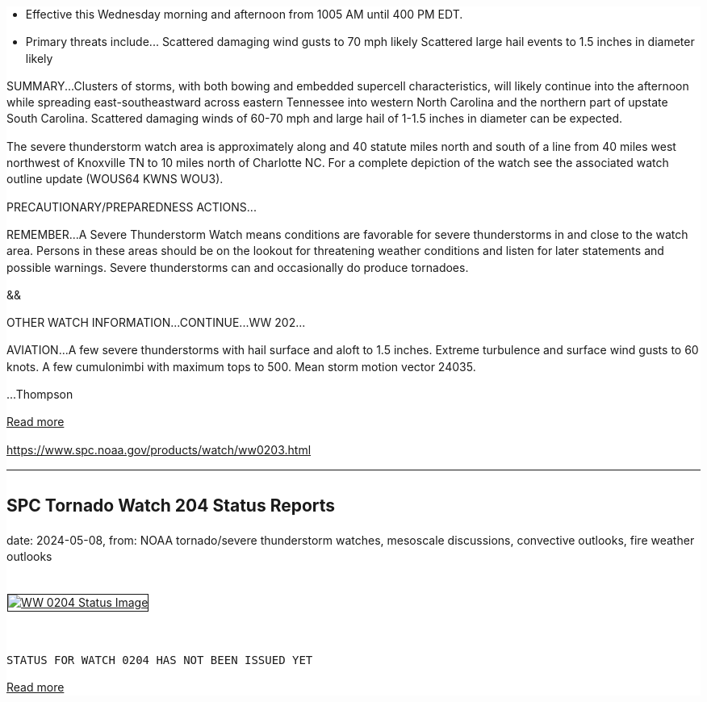 * Effective this Wednesday morning and afternoon from 1005 AM
  until 400 PM EDT.

* Primary threats include...
  Scattered damaging wind gusts to 70 mph likely
  Scattered large hail events to 1.5 inches in diameter likely

SUMMARY...Clusters of storms, with both bowing and embedded
supercell characteristics, will likely continue into the afternoon
while spreading east-southeastward across eastern Tennessee into
western North Carolina and the northern part of upstate South
Carolina.  Scattered damaging winds of 60-70 mph and large hail of
1-1.5 inches in diameter can be expected.

The severe thunderstorm watch area is approximately along and 40
statute miles north and south of a line from 40 miles west northwest
of Knoxville TN to 10 miles north of Charlotte NC. For a complete
depiction of the watch see the associated watch outline update
(WOUS64 KWNS WOU3).

PRECAUTIONARY/PREPAREDNESS ACTIONS...

REMEMBER...A Severe Thunderstorm Watch means conditions are
favorable for severe thunderstorms in and close to the watch area.
Persons in these areas should be on the lookout for threatening
weather conditions and listen for later statements and possible
warnings. Severe thunderstorms can and occasionally do produce
tornadoes.

&&

OTHER WATCH INFORMATION...CONTINUE...WW 202...

AVIATION...A few severe thunderstorms with hail surface and aloft to
1.5 inches. Extreme turbulence and surface wind gusts to 60 knots. A
few cumulonimbi with maximum tops to 500. Mean storm motion vector
24035.

...Thompson

</pre>
<a href="https://www.spc.noaa.gov/products/watch/ww0203.html">Read more</a>
 

<https://www.spc.noaa.gov/products/watch/ww0203.html>

---

## SPC Tornado Watch 204 Status Reports

date: 2024-05-08, from: NOAA tornado/severe thunderstorm watches, mesoscale discussions, convective outlooks, fire weather outlooks

<br /><a href="https://www.spc.noaa.gov/products/watch/ws0204.html"><img src="https://www.spc.noaa.gov/products/watch/ww0204_radar.gif" border="1" alt="WW 0204 Status Image" hspace="1" vspace="1" width="525" height="459" align="center" /></a><pre>

STATUS FOR WATCH 0204 HAS NOT BEEN ISSUED YET
</pre>
<a href="https://www.spc.noaa.gov/products/watch/ws0204.html">Read more</a>
 